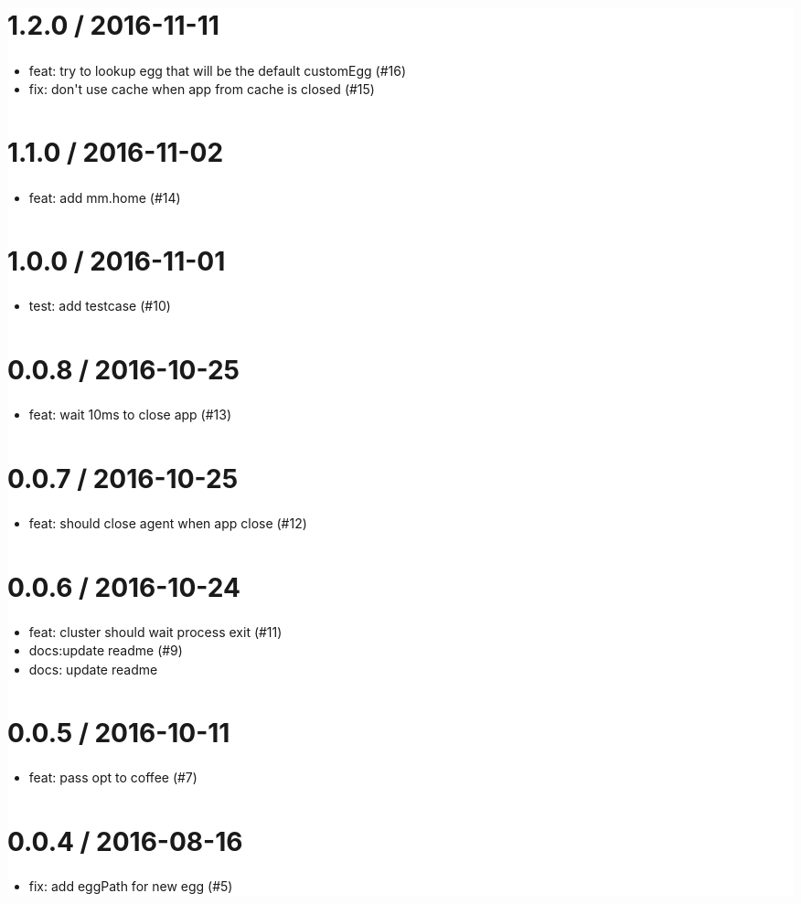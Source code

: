 1.2.0 / 2016-11-11
==================

  * feat: try to lookup egg that will be the default customEgg (#16)
  * fix: don't use cache when app from cache is closed (#15)

1.1.0 / 2016-11-02
==================

  * feat: add mm.home (#14)

1.0.0 / 2016-11-01
==================

  * test: add testcase (#10)

0.0.8 / 2016-10-25
==================

  * feat: wait 10ms to close app (#13)

0.0.7 / 2016-10-25
==================

  * feat: should close agent when app close (#12)

0.0.6 / 2016-10-24
==================

  * feat: cluster should wait process exit (#11)
  * docs:update readme (#9)
  * docs: update readme

0.0.5 / 2016-10-11
==================

  * feat: pass opt to coffee (#7)

0.0.4 / 2016-08-16
==================

  * fix: add eggPath for new egg (#5)
